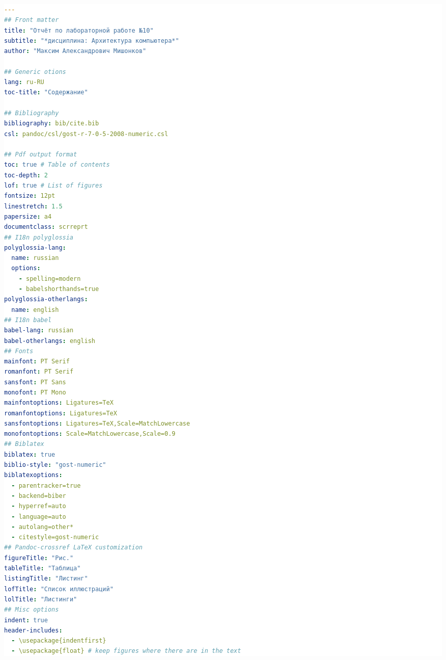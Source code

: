 ```yaml
---
## Front matter
title: "Отчёт по лабораторной работе №10"
subtitle: "*дисциплина: Архитектура компьютера*"
author: "Максим Александрович Мишонков"

## Generic otions
lang: ru-RU
toc-title: "Содержание"

## Bibliography
bibliography: bib/cite.bib
csl: pandoc/csl/gost-r-7-0-5-2008-numeric.csl

## Pdf output format
toc: true # Table of contents
toc-depth: 2
lof: true # List of figures
fontsize: 12pt
linestretch: 1.5
papersize: a4
documentclass: scrreprt
## I18n polyglossia
polyglossia-lang:
  name: russian
  options:
	- spelling=modern
	- babelshorthands=true
polyglossia-otherlangs:
  name: english
## I18n babel
babel-lang: russian
babel-otherlangs: english
## Fonts
mainfont: PT Serif
romanfont: PT Serif
sansfont: PT Sans
monofont: PT Mono
mainfontoptions: Ligatures=TeX
romanfontoptions: Ligatures=TeX
sansfontoptions: Ligatures=TeX,Scale=MatchLowercase
monofontoptions: Scale=MatchLowercase,Scale=0.9
## Biblatex
biblatex: true
biblio-style: "gost-numeric"
biblatexoptions:
  - parentracker=true
  - backend=biber
  - hyperref=auto
  - language=auto
  - autolang=other*
  - citestyle=gost-numeric
## Pandoc-crossref LaTeX customization
figureTitle: "Рис."
tableTitle: "Таблица"
listingTitle: "Листинг"
lofTitle: "Список иллюстраций"
lolTitle: "Листинги"
## Misc options
indent: true
header-includes:
  - \usepackage{indentfirst}
  - \usepackage{float} # keep figures where there are in the text
```